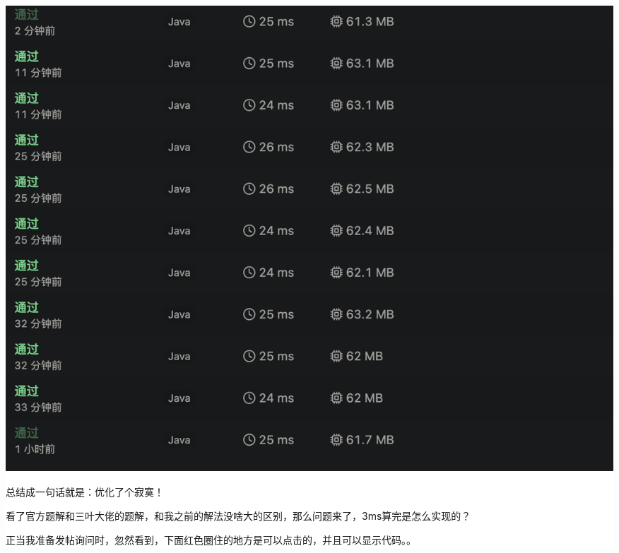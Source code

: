 ![image-20231201110430737](/assets/images/2023-12-01-LC2661-Hash表的弊端//image-20231201110430737.png)

总结成一句话就是：优化了个寂寞！

看了官方题解和三叶大佬的题解，和我之前的解法没啥大的区别，那么问题来了，3ms算完是怎么实现的？

正当我准备发帖询问时，忽然看到，下面红色圈住的地方是可以点击的，并且可以显示代码。。

